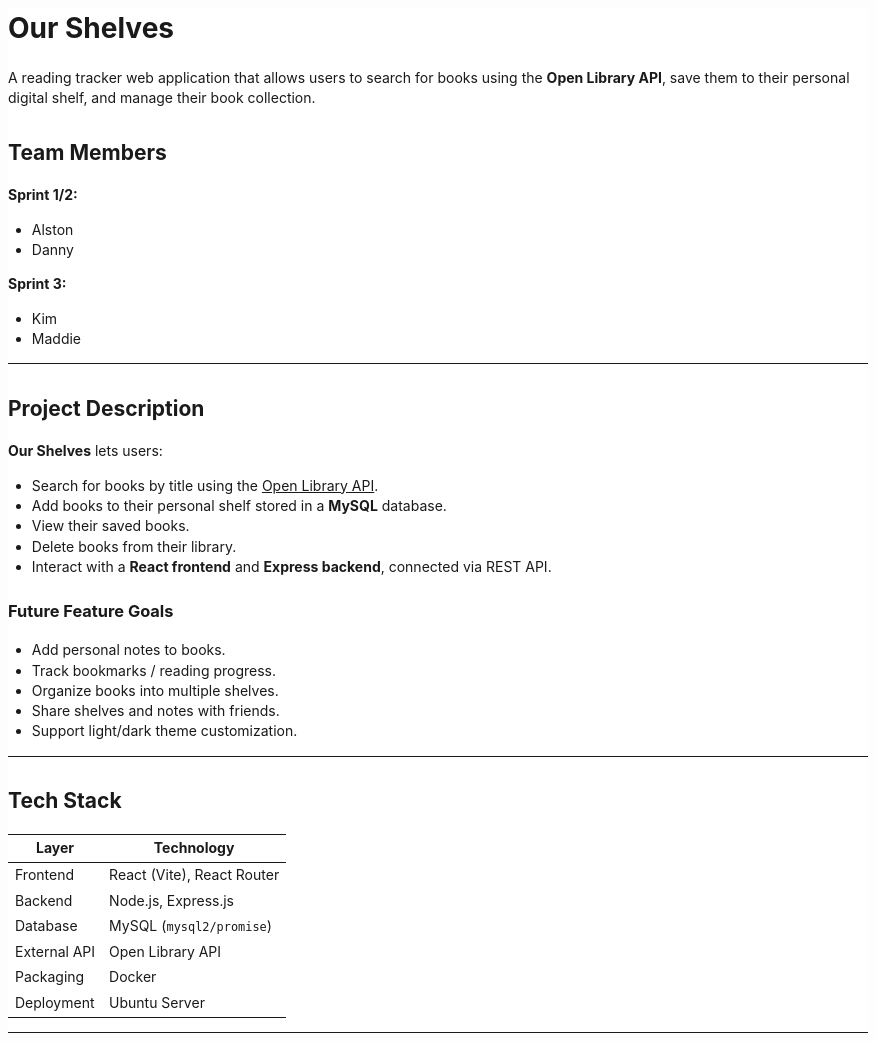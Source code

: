 # Our Shelves

A reading tracker web application that allows users to search for books using the **Open Library API**, save them to their personal digital shelf, and manage their book collection.

## Team Members

**Sprint 1/2:**
- Alston
- Danny

**Sprint 3:**
- Kim
- Maddie

---

## Project Description

**Our Shelves** lets users:
- Search for books by title using the [Open Library API](https://openlibrary.org/developers/api).
- Add books to their personal shelf stored in a **MySQL** database.
- View their saved books.
- Delete books from their library.
- Interact with a **React frontend** and **Express backend**, connected via REST API.

### Future Feature Goals
- Add personal notes to books.
- Track bookmarks / reading progress.
- Organize books into multiple shelves.
- Share shelves and notes with friends.
- Support light/dark theme customization.

---

## Tech Stack

| Layer             | Technology                     |
|--------------------|-----------------------------|
| Frontend           | React (Vite), React Router   |
| Backend            | Node.js, Express.js          |
| Database           | MySQL (`mysql2/promise`)     |
| External API       | Open Library API            |
| Packaging     | Docker            |
| Deployment         | Ubuntu Server         |

---